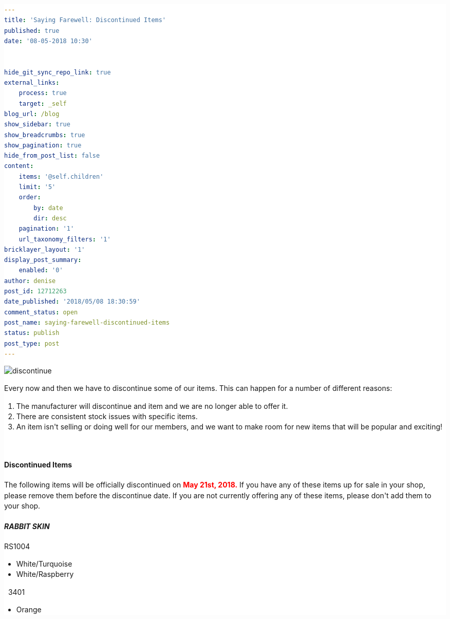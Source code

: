 ```yaml
---
title: 'Saying Farewell: Discontinued Items'
published: true
date: '08-05-2018 10:30'


hide_git_sync_repo_link: true
external_links:
    process: true
    target: _self
blog_url: /blog
show_sidebar: true
show_breadcrumbs: true
show_pagination: true
hide_from_post_list: false
content:
    items: '@self.children'
    limit: '5'
    order:
        by: date
        dir: desc
    pagination: '1'
    url_taxonomy_filters: '1'
bricklayer_layout: '1'
display_post_summary:
    enabled: '0'
author: denise
post_id: 12712263
date_published: '2018/05/08 18:30:59'
comment_status: open
post_name: saying-farewell-discontinued-items
status: publish
post_type: post
---
```


<img class="alignnone size-large wp-image-12712264" src="https://printaura.com/wp-content/uploads/2018/05/discontinue-1024x534.jpg" alt="discontinue" width="980" height="511" />

Every now and then we have to discontinue some of our items. This can happen for a number of different reasons:
<ol>
 	<li>The manufacturer will discontinue and item and we are no longer able to offer it.</li>
 	<li>There are consistent stock issues with specific items.</li>
 	<li>An item isn't selling or doing well for our members, and we want to make room for new items that will be popular and exciting!</li>
</ol>
&nbsp;
<h4>Discontinued Items</h4>
The following items will be officially discontinued on <span style="color: #ff0000;"><strong>May 21st, 2018.</strong></span> If you have any of these items up for sale in your shop, please remove them before the discontinue date. If you are not currently offering any of these items, please don't add them to your shop.
<h4><em> RABBIT SKIN</em></h4>
RS1004
<ul>
 	<li>White/Turquoise</li>
 	<li>White/Raspberry</li>
</ul>
&nbsp;
3401
<ul>
 	<li>Orange</li>
</ul>